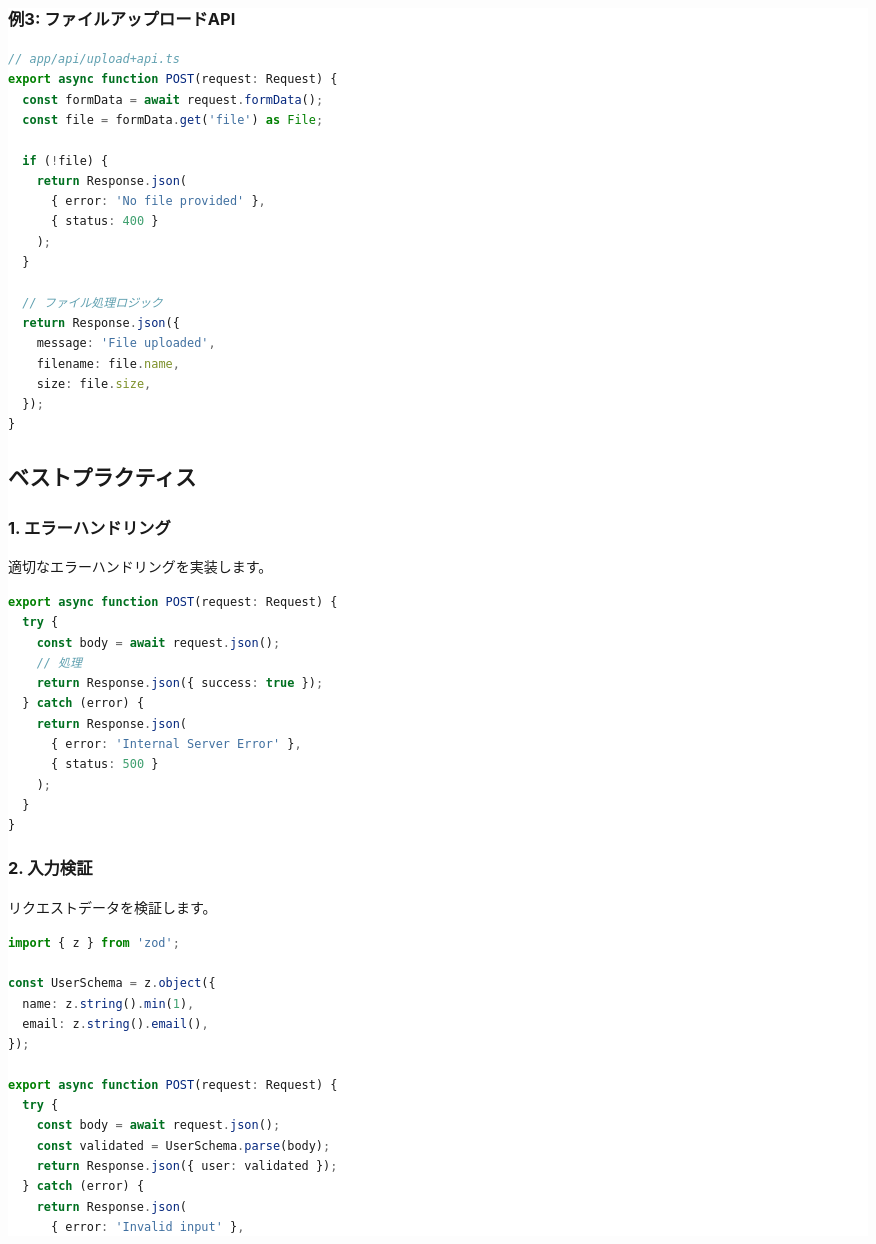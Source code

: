 ### 例3: ファイルアップロードAPI

```typescript
// app/api/upload+api.ts
export async function POST(request: Request) {
  const formData = await request.formData();
  const file = formData.get('file') as File;

  if (!file) {
    return Response.json(
      { error: 'No file provided' },
      { status: 400 }
    );
  }

  // ファイル処理ロジック
  return Response.json({
    message: 'File uploaded',
    filename: file.name,
    size: file.size,
  });
}
```

## ベストプラクティス

### 1. エラーハンドリング

適切なエラーハンドリングを実装します。

```typescript
export async function POST(request: Request) {
  try {
    const body = await request.json();
    // 処理
    return Response.json({ success: true });
  } catch (error) {
    return Response.json(
      { error: 'Internal Server Error' },
      { status: 500 }
    );
  }
}
```

### 2. 入力検証

リクエストデータを検証します。

```typescript
import { z } from 'zod';

const UserSchema = z.object({
  name: z.string().min(1),
  email: z.string().email(),
});

export async function POST(request: Request) {
  try {
    const body = await request.json();
    const validated = UserSchema.parse(body);
    return Response.json({ user: validated });
  } catch (error) {
    return Response.json(
      { error: 'Invalid input' },
```